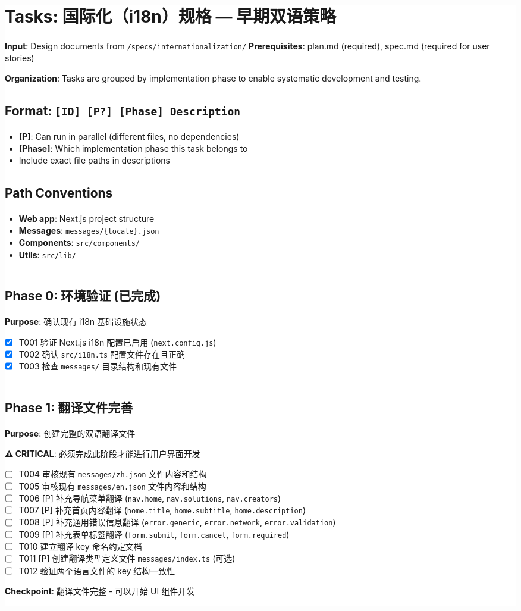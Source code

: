 # Tasks: 国际化（i18n）规格 — 早期双语策略

**Input**: Design documents from `/specs/internationalization/`
**Prerequisites**: plan.md (required), spec.md (required for user stories)

**Organization**: Tasks are grouped by implementation phase to enable systematic development and testing.

## Format: `[ID] [P?] [Phase] Description`

- **[P]**: Can run in parallel (different files, no dependencies)
- **[Phase]**: Which implementation phase this task belongs to
- Include exact file paths in descriptions

## Path Conventions

- **Web app**: Next.js project structure
- **Messages**: `messages/{locale}.json`
- **Components**: `src/components/`
- **Utils**: `src/lib/`

---

## Phase 0: 环境验证 (已完成)

**Purpose**: 确认现有 i18n 基础设施状态

- [x] T001 验证 Next.js i18n 配置已启用 (`next.config.js`)
- [x] T002 确认 `src/i18n.ts` 配置文件存在且正确
- [x] T003 检查 `messages/` 目录结构和现有文件

---

## Phase 1: 翻译文件完善

**Purpose**: 创建完整的双语翻译文件

**⚠️ CRITICAL**: 必须完成此阶段才能进行用户界面开发

- [ ] T004 审核现有 `messages/zh.json` 文件内容和结构
- [ ] T005 审核现有 `messages/en.json` 文件内容和结构
- [ ] T006 [P] 补充导航菜单翻译 (`nav.home`, `nav.solutions`, `nav.creators`)
- [ ] T007 [P] 补充首页内容翻译 (`home.title`, `home.subtitle`, `home.description`)
- [ ] T008 [P] 补充通用错误信息翻译 (`error.generic`, `error.network`, `error.validation`)
- [ ] T009 [P] 补充表单标签翻译 (`form.submit`, `form.cancel`, `form.required`)
- [ ] T010 建立翻译 key 命名约定文档
- [ ] T011 [P] 创建翻译类型定义文件 `messages/index.ts` (可选)
- [ ] T012 验证两个语言文件的 key 结构一致性

**Checkpoint**: 翻译文件完整 - 可以开始 UI 组件开发

---
